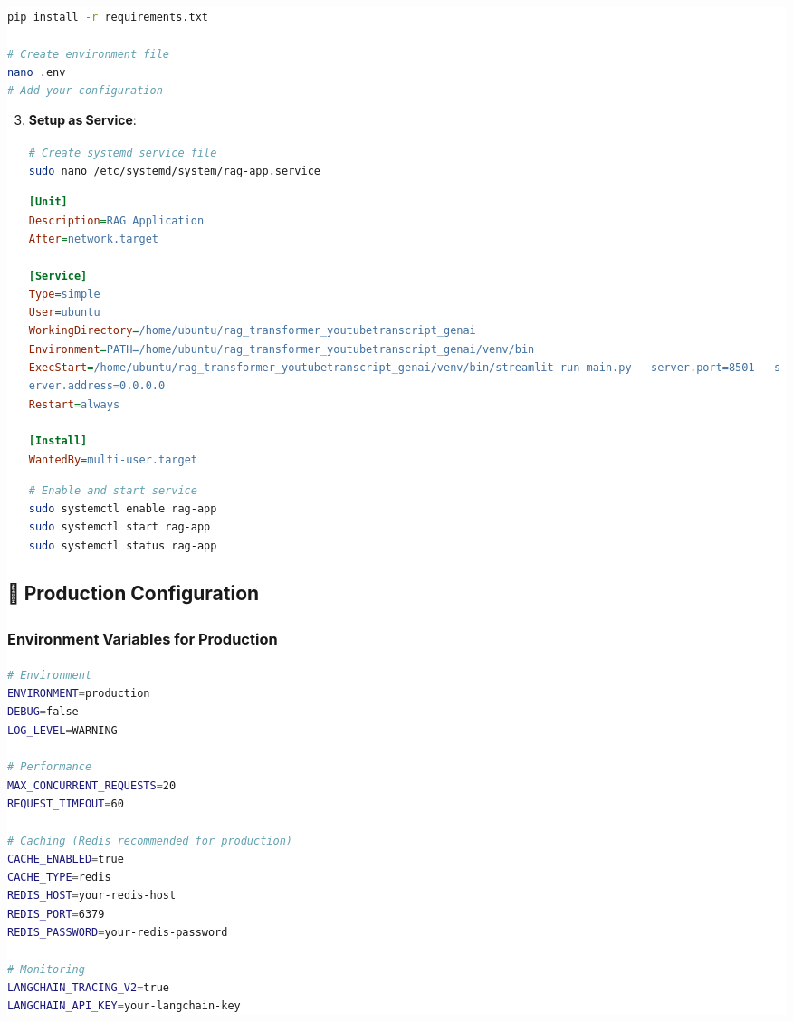   ```bash
   pip install -r requirements.txt

   # Create environment file
   nano .env
   # Add your configuration
   ```

3. **Setup as Service**:
   ```bash
   # Create systemd service file
   sudo nano /etc/systemd/system/rag-app.service
   ```

   ```ini
   [Unit]
   Description=RAG Application
   After=network.target

   [Service]
   Type=simple
   User=ubuntu
   WorkingDirectory=/home/ubuntu/rag_transformer_youtubetranscript_genai
   Environment=PATH=/home/ubuntu/rag_transformer_youtubetranscript_genai/venv/bin
   ExecStart=/home/ubuntu/rag_transformer_youtubetranscript_genai/venv/bin/streamlit run main.py --server.port=8501 --server.address=0.0.0.0
   Restart=always

   [Install]
   WantedBy=multi-user.target
   ```

   ```bash
   # Enable and start service
   sudo systemctl enable rag-app
   sudo systemctl start rag-app
   sudo systemctl status rag-app
   ```

## 🔧 Production Configuration

### Environment Variables for Production

```bash
# Environment
ENVIRONMENT=production
DEBUG=false
LOG_LEVEL=WARNING

# Performance
MAX_CONCURRENT_REQUESTS=20
REQUEST_TIMEOUT=60

# Caching (Redis recommended for production)
CACHE_ENABLED=true
CACHE_TYPE=redis
REDIS_HOST=your-redis-host
REDIS_PORT=6379
REDIS_PASSWORD=your-redis-password

# Monitoring
LANGCHAIN_TRACING_V2=true
LANGCHAIN_API_KEY=your-langchain-key
```
